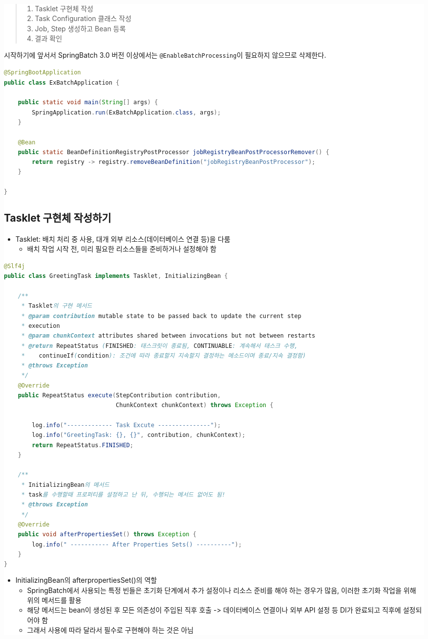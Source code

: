 > 1. Tasklet 구현체 작성
> 2. Task Configuration 클래스 작성
> 3. Job, Step 생성하고 Bean 등록
> 4. 결과 확인

시작하기에 앞서서 SpringBatch 3.0 버전 이상에서는 `@EnableBatchProcessing`이 필요하지 않으므로 삭제한다.
``` java
@SpringBootApplication  
public class ExBatchApplication {  
  
    public static void main(String[] args) {  
        SpringApplication.run(ExBatchApplication.class, args);  
    }  
  
    @Bean  
    public static BeanDefinitionRegistryPostProcessor jobRegistryBeanPostProcessorRemover() {  
        return registry -> registry.removeBeanDefinition("jobRegistryBeanPostProcessor");  
    }  
  
}
```

## Tasklet 구현체 작성하기
- Tasklet: 배치 처리 중 사용, 대개 외부 리소스(데이터베이스 연결 등)을 다룸
    - 배치 작업 시작 전, 미리 필요한 리소스들을 준비하거나 설정해야 함
``` java
@Slf4j  
public class GreetingTask implements Tasklet, InitializingBean {  
  
    /**  
     * Tasklet의 구현 메서드  
     * @param contribution mutable state to be passed back to update the current step  
     * execution     
     * @param chunkContext attributes shared between invocations but not between restarts  
     * @return RepeatStatus (FINISHED: 태스크릿이 종료됨, CONTINUABLE: 계속해서 태스크 수행,  
     *    continueIf(condition): 조건에 따라 종료할지 지속할지 결정하는 메소드이며 종료/지속 결정함)  
     * @throws Exception  
     */  
    @Override  
    public RepeatStatus execute(StepContribution contribution,  
                                ChunkContext chunkContext) throws Exception {  
  
        log.info("------------- Task Excute ---------------");  
        log.info("GreetingTask: {}, {}", contribution, chunkContext);  
        return RepeatStatus.FINISHED;  
    }  
  
    /**  
     * InitializingBean의 메서드  
     * task를 수행할때 프로퍼티를 설정하고 난 뒤, 수행되는 메서드 없어도 됨!  
     * @throws Exception  
     */  
    @Override  
    public void afterPropertiesSet() throws Exception {  
        log.info(" ----------- After Properties Sets() ----------");  
    }  
}
```
- InitializingBean의 afterpropertiesSet()의 역할
    - SpringBatch에서 사용되는 특정 빈들은 초기화 단계에서 추가 설정이나 리소스 준비를 해야 하는 경우가 많음, 이러한 초기화 작업을 위해 위의 메서드를 활용
    - 해당 메서드는 bean이 생성된 후 모든 의존성이 주입된 직후 호출 -> 데이터베이스 연결이나 외부 API 설정 등 DI가 완료되고 직후에 설정되어야 함
    - 그래서 사용에 따라 달라서 필수로 구현해야 하는 것은 아님
